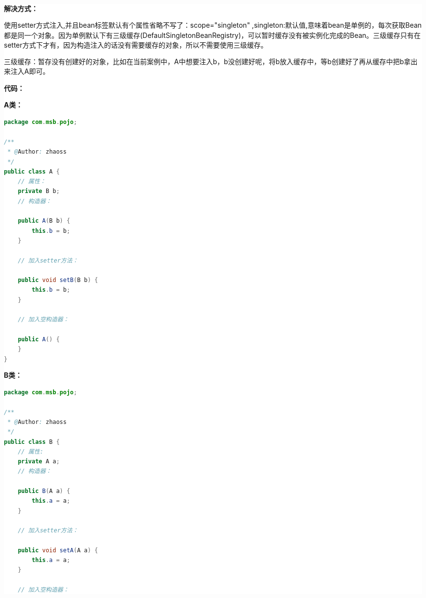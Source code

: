 

**解决方式：**

使用setter方式注入,并且bean标签默认有个属性省略不写了：scope="singleton" ,singleton:默认值,意味着bean是单例的，每次获取Bean都是同一个对象。因为单例默认下有三级缓存(DefaultSingletonBeanRegistry)，可以暂时缓存没有被实例化完成的Bean。三级缓存只有在setter方式下才有，因为构造注入的话没有需要缓存的对象，所以不需要使用三级缓存。

三级缓存：暂存没有创建好的对象，比如在当前案例中，A中想要注入b，b没创建好呢，将b放入缓存中，等b创建好了再从缓存中把b拿出来注入A即可。





**代码：**

**A类：**

```java
package com.msb.pojo;

/**
 * @Author: zhaoss
 */
public class A {
    // 属性：
    private B b;
    // 构造器：

    public A(B b) {
        this.b = b;
    }

    // 加入setter方法：

    public void setB(B b) {
        this.b = b;
    }

    // 加入空构造器：

    public A() {
    }
}
```

**B类：**

```java
package com.msb.pojo;

/**
 * @Author: zhaoss
 */
public class B {
    // 属性:
    private A a;
    // 构造器：

    public B(A a) {
        this.a = a;
    }

    // 加入setter方法：

    public void setA(A a) {
        this.a = a;
    }

    // 加入空构造器：
```